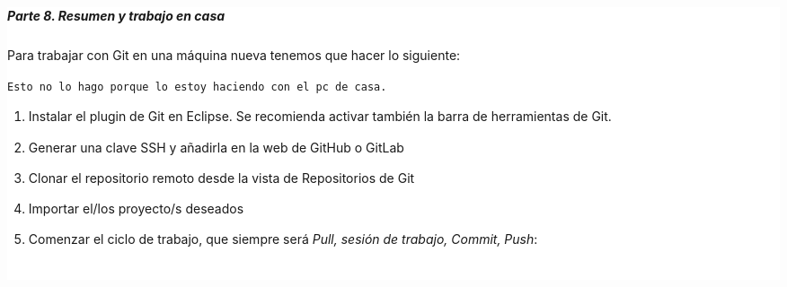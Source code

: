 

##### Parte 8. Resumen y trabajo en casa

Para trabajar con Git en una máquina nueva tenemos que hacer lo siguiente:

```
Esto no lo hago porque lo estoy haciendo con el pc de casa.
```



1. Instalar el plugin de Git en Eclipse. Se recomienda activar también la barra de herramientas de Git.

2. Generar una clave SSH y añadirla en la web de GitHub o GitLab

3. Clonar el repositorio remoto desde la vista de Repositorios de Git

4. Importar el/los proyecto/s deseados

5. Comenzar el ciclo de trabajo, que siempre será *Pull, sesión de trabajo, Commit, Push*:

   ​
